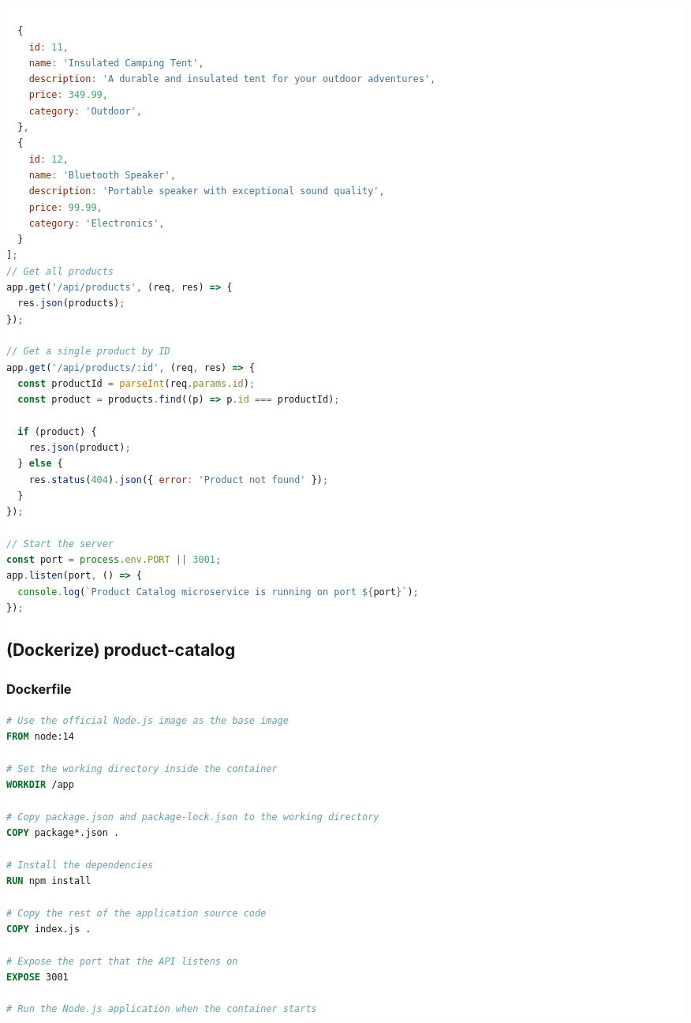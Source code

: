 ```js

  {
    id: 11,
    name: 'Insulated Camping Tent',
    description: 'A durable and insulated tent for your outdoor adventures',
    price: 349.99,
    category: 'Outdoor',
  },
  {
    id: 12,
    name: 'Bluetooth Speaker',
    description: 'Portable speaker with exceptional sound quality',
    price: 99.99,
    category: 'Electronics',
  }
];
// Get all products
app.get('/api/products', (req, res) => {
  res.json(products);
});

// Get a single product by ID
app.get('/api/products/:id', (req, res) => {
  const productId = parseInt(req.params.id);
  const product = products.find((p) => p.id === productId);

  if (product) {
    res.json(product);
  } else {
    res.status(404).json({ error: 'Product not found' });
  }
});

// Start the server
const port = process.env.PORT || 3001;
app.listen(port, () => {
  console.log(`Product Catalog microservice is running on port ${port}`);
});
```

## (Dockerize) product-catalog
### Dockerfile
```dockerfile
# Use the official Node.js image as the base image
FROM node:14

# Set the working directory inside the container
WORKDIR /app

# Copy package.json and package-lock.json to the working directory
COPY package*.json . 

# Install the dependencies
RUN npm install

# Copy the rest of the application source code
COPY index.js . 

# Expose the port that the API listens on
EXPOSE 3001

# Run the Node.js application when the container starts
```